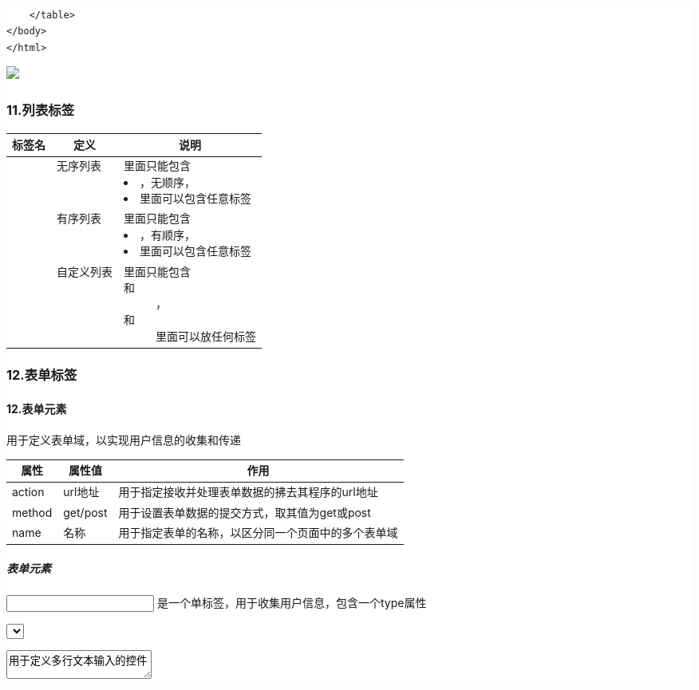 ```
    </table>
</body>
</html>
```

![](C:\Users\ACER\Desktop\实例图像\表格标签.png)

### 11.列表标签

| 标签名    | 定义       | 说明                                                 |
| --------- | ---------- | ---------------------------------------------------- |
| <ul></ul> | 无序列表   | 里面只能包含<li>，无顺序，<li>里面可以包含任意标签   |
| <ol></ol> | 有序列表   | 里面只能包含<li>，有顺序，<li>里面可以包含任意标签   |
| <dl></dl> | 自定义列表 | 里面只能包含<dt>和<dd>，<dt>和<dd>里面可以放任何标签 |

### 12.表单标签

#### 12.表单元素

<form></form>用于定义表单域，以实现用户信息的收集和传递

| 属性   | 属性值   | 作用                                               |
| ------ | -------- | -------------------------------------------------- |
| action | url地址  | 用于指定接收并处理表单数据的拂去其程序的url地址    |
| method | get/post | 用于设置表单数据的提交方式，取其值为get或post      |
| name   | 名称     | 用于指定表单的名称，以区分同一个页面中的多个表单域 |

##### 表单元素

<input> 是一个单标签，用于收集用户信息，包含一个type属性

<select> 可以用其定义下拉列表

  <textarea>用于定义多行文本输入的控件 

 ###### type属性

| 属性值    | 描述                                                         |
| --------- | ------------------------------------------------------------ |
| button    | 定义可点击按钮                                               |
| checkbox  | 定义复选框                                                   |
| file      | 定义输入字段和“浏览”按钮，供文件上传                         |
| hidden    | 定义隐藏的输入字段                                           |
| image     | 定义图像形式的提交按钮                                       |
| password  | 定义密码字段。该字段中的字符被掩码                           |
| radio     | 定义单选按钮                                                 |
| reset     | 定义重置按钮。                                               |
| submit    | 定义提交按钮                                                 |
| text      | 定义单行的输入字段，用户可在其中输入文本。默认宽度为20个字符 |
| name      | 定义input元素的名称                                          |
| value     | 规定input的值                                                |
| checked   | 规定此input元素首次加载时应当被选中                          |